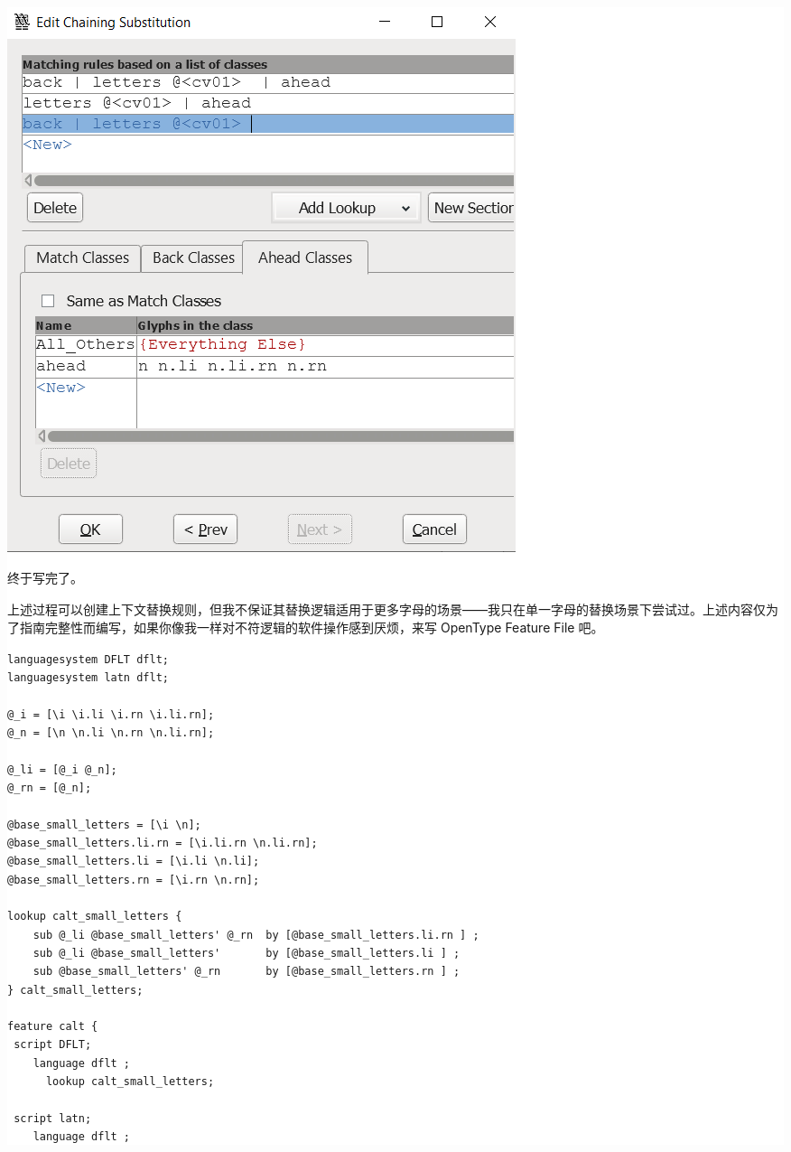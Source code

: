 ![alt text](/assets/images/2025-06-28-英文字体设计指南（五）：间距和连字/image-23.png)

终于写完了。

上述过程可以创建上下文替换规则，但我不保证其替换逻辑适用于更多字母的场景——我只在单一字母的替换场景下尝试过。上述内容仅为了指南完整性而编写，如果你像我一样对不符逻辑的软件操作感到厌烦，来写 OpenType Feature File 吧。

```
languagesystem DFLT dflt;
languagesystem latn dflt;

@_i = [\i \i.li \i.rn \i.li.rn];
@_n = [\n \n.li \n.rn \n.li.rn];

@_li = [@_i @_n];
@_rn = [@_n];

@base_small_letters = [\i \n];
@base_small_letters.li.rn = [\i.li.rn \n.li.rn];
@base_small_letters.li = [\i.li \n.li];
@base_small_letters.rn = [\i.rn \n.rn];

lookup calt_small_letters {
    sub @_li @base_small_letters' @_rn  by [@base_small_letters.li.rn ] ;
    sub @_li @base_small_letters'       by [@base_small_letters.li ] ;
    sub @base_small_letters' @_rn       by [@base_small_letters.rn ] ;
} calt_small_letters;

feature calt {
 script DFLT;
    language dflt ;
      lookup calt_small_letters;

 script latn;
    language dflt ;
```